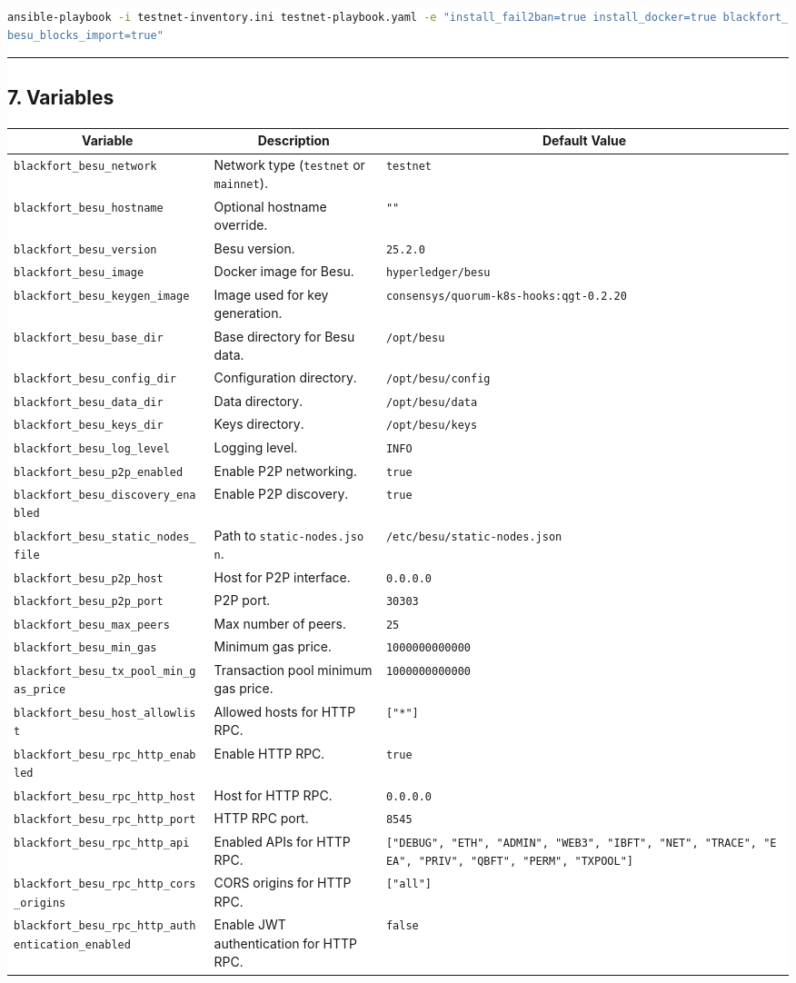 ```bash
ansible-playbook -i testnet-inventory.ini testnet-playbook.yaml -e "install_fail2ban=true install_docker=true blackfort_besu_blocks_import=true"
```

---

## 7. Variables

| Variable                                                     | Description                                  | Default Value                                                                                        |
| ------------------------------------------------------------ | -------------------------------------------- | ---------------------------------------------------------------------------------------------------- |
| `blackfort_besu_network`                                     | Network type (`testnet` or `mainnet`).       | `testnet`                                                                                            |
| `blackfort_besu_hostname`                                    | Optional hostname override.                  | `""`                                                                                                 |
| `blackfort_besu_version`                                     | Besu version.                                | `25.2.0`                                                                                             |
| `blackfort_besu_image`                                       | Docker image for Besu.                       | `hyperledger/besu`                                                                                   |
| `blackfort_besu_keygen_image`                                | Image used for key generation.               | `consensys/quorum-k8s-hooks:qgt-0.2.20`                                                              |
| `blackfort_besu_base_dir`                                    | Base directory for Besu data.                | `/opt/besu`                                                                                          |
| `blackfort_besu_config_dir`                                  | Configuration directory.                     | `/opt/besu/config`                                                                                   |
| `blackfort_besu_data_dir`                                    | Data directory.                              | `/opt/besu/data`                                                                                     |
| `blackfort_besu_keys_dir`                                    | Keys directory.                              | `/opt/besu/keys`                                                                                     |
| `blackfort_besu_log_level`                                   | Logging level.                               | `INFO`                                                                                               |
| `blackfort_besu_p2p_enabled`                                 | Enable P2P networking.                       | `true`                                                                                               |
| `blackfort_besu_discovery_enabled`                           | Enable P2P discovery.                        | `true`                                                                                               |
| `blackfort_besu_static_nodes_file`                           | Path to `static-nodes.json`.                 | `/etc/besu/static-nodes.json`                                                                        |
| `blackfort_besu_p2p_host`                                    | Host for P2P interface.                      | `0.0.0.0`                                                                                            |
| `blackfort_besu_p2p_port`                                    | P2P port.                                    | `30303`                                                                                              |
| `blackfort_besu_max_peers`                                   | Max number of peers.                         | `25`                                                                                                 |
| `blackfort_besu_min_gas`                                     | Minimum gas price.                           | `1000000000000`                                                                                      |
| `blackfort_besu_tx_pool_min_gas_price`                       | Transaction pool minimum gas price.          | `1000000000000`                                                                                      |
| `blackfort_besu_host_allowlist`                              | Allowed hosts for HTTP RPC.                  | `["*"]`                                                                                              |
| `blackfort_besu_rpc_http_enabled`                            | Enable HTTP RPC.                             | `true`                                                                                               |
| `blackfort_besu_rpc_http_host`                               | Host for HTTP RPC.                           | `0.0.0.0`                                                                                            |
| `blackfort_besu_rpc_http_port`                               | HTTP RPC port.                               | `8545`                                                                                               |
| `blackfort_besu_rpc_http_api`                                | Enabled APIs for HTTP RPC.                   | `["DEBUG", "ETH", "ADMIN", "WEB3", "IBFT", "NET", "TRACE", "EEA", "PRIV", "QBFT", "PERM", "TXPOOL"]` |
| `blackfort_besu_rpc_http_cors_origins`                       | CORS origins for HTTP RPC.                   | `["all"]`                                                                                            |
| `blackfort_besu_rpc_http_authentication_enabled`             | Enable JWT authentication for HTTP RPC.      | `false`                                                                                              |